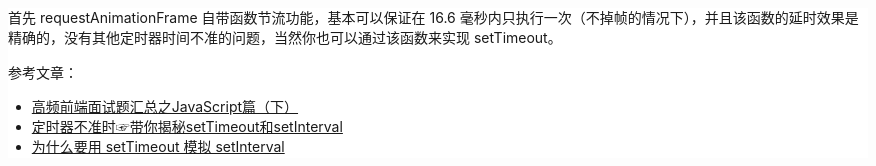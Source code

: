 首先 requestAnimationFrame 自带函数节流功能，基本可以保证在 16.6 毫秒内只执行一次（不掉帧的情况下），并且该函数的延时效果是精确的，没有其他定时器时间不准的问题，当然你也可以通过该函数来实现 setTimeout。

参考文章：

- [高频前端面试题汇总之JavaScript篇（下）](https://juejin.cn/post/6941194115392634888)
- [定时器不准时☞带你揭秘setTimeout和setInterval](https://juejin.cn/post/6844904022051127310)
- [为什么要用 setTimeout 模拟 setInterval](https://juejin.cn/post/6989055903651594248)


















